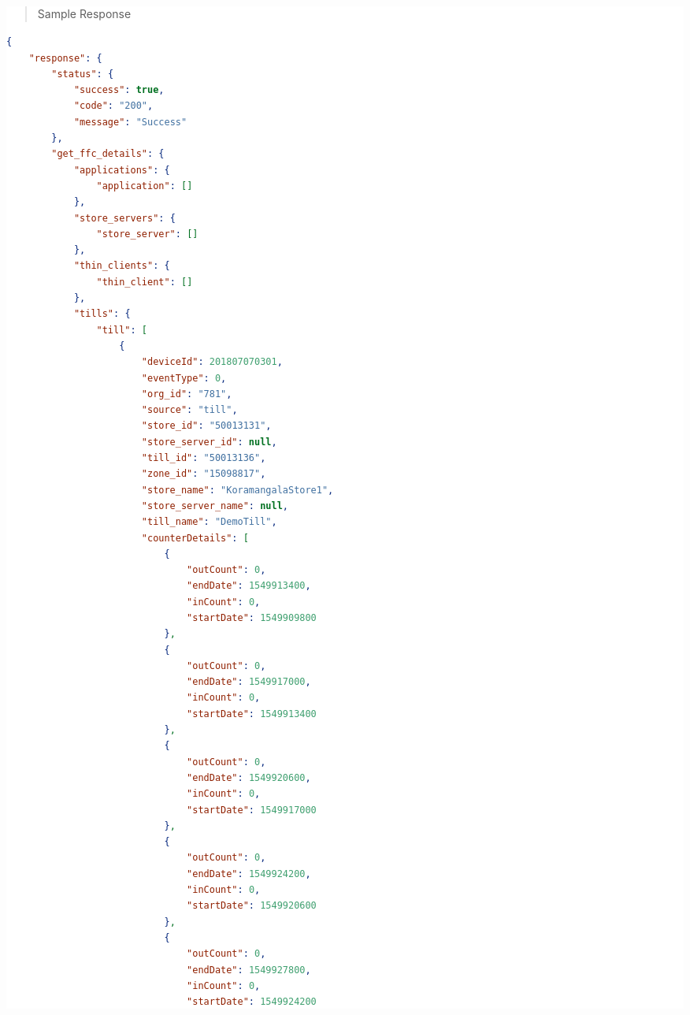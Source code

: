 
> Sample Response

```json
{
    "response": {
        "status": {
            "success": true,
            "code": "200",
            "message": "Success"
        },
        "get_ffc_details": {
            "applications": {
                "application": []
            },
            "store_servers": {
                "store_server": []
            },
            "thin_clients": {
                "thin_client": []
            },
            "tills": {
                "till": [
                    {
                        "deviceId": 201807070301,
                        "eventType": 0,
                        "org_id": "781",
                        "source": "till",
                        "store_id": "50013131",
                        "store_server_id": null,
                        "till_id": "50013136",
                        "zone_id": "15098817",
                        "store_name": "KoramangalaStore1",
                        "store_server_name": null,
                        "till_name": "DemoTill",
                        "counterDetails": [
                            {
                                "outCount": 0,
                                "endDate": 1549913400,
                                "inCount": 0,
                                "startDate": 1549909800
                            },
                            {
                                "outCount": 0,
                                "endDate": 1549917000,
                                "inCount": 0,
                                "startDate": 1549913400
                            },
                            {
                                "outCount": 0,
                                "endDate": 1549920600,
                                "inCount": 0,
                                "startDate": 1549917000
                            },
                            {
                                "outCount": 0,
                                "endDate": 1549924200,
                                "inCount": 0,
                                "startDate": 1549920600
                            },
                            {
                                "outCount": 0,
                                "endDate": 1549927800,
                                "inCount": 0,
                                "startDate": 1549924200
```